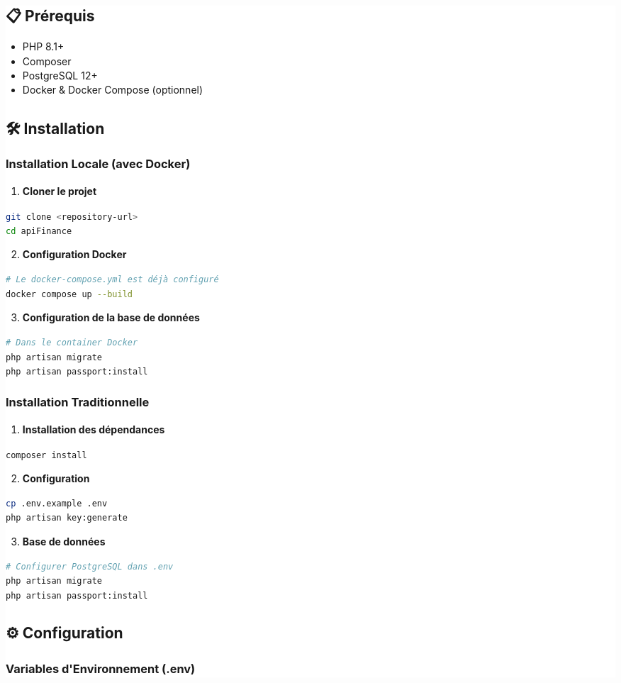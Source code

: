 ## 📋 Prérequis

- PHP 8.1+
- Composer
- PostgreSQL 12+
- Docker & Docker Compose (optionnel)

## 🛠️ Installation

### Installation Locale (avec Docker)

1. **Cloner le projet**
```bash
git clone <repository-url>
cd apiFinance
```

2. **Configuration Docker**
```bash
# Le docker-compose.yml est déjà configuré
docker compose up --build
```

3. **Configuration de la base de données**
```bash
# Dans le container Docker
php artisan migrate
php artisan passport:install
```

### Installation Traditionnelle

1. **Installation des dépendances**
```bash
composer install
```

2. **Configuration**
```bash
cp .env.example .env
php artisan key:generate
```

3. **Base de données**
```bash
# Configurer PostgreSQL dans .env
php artisan migrate
php artisan passport:install
```

## ⚙️ Configuration

### Variables d'Environnement (.env)
